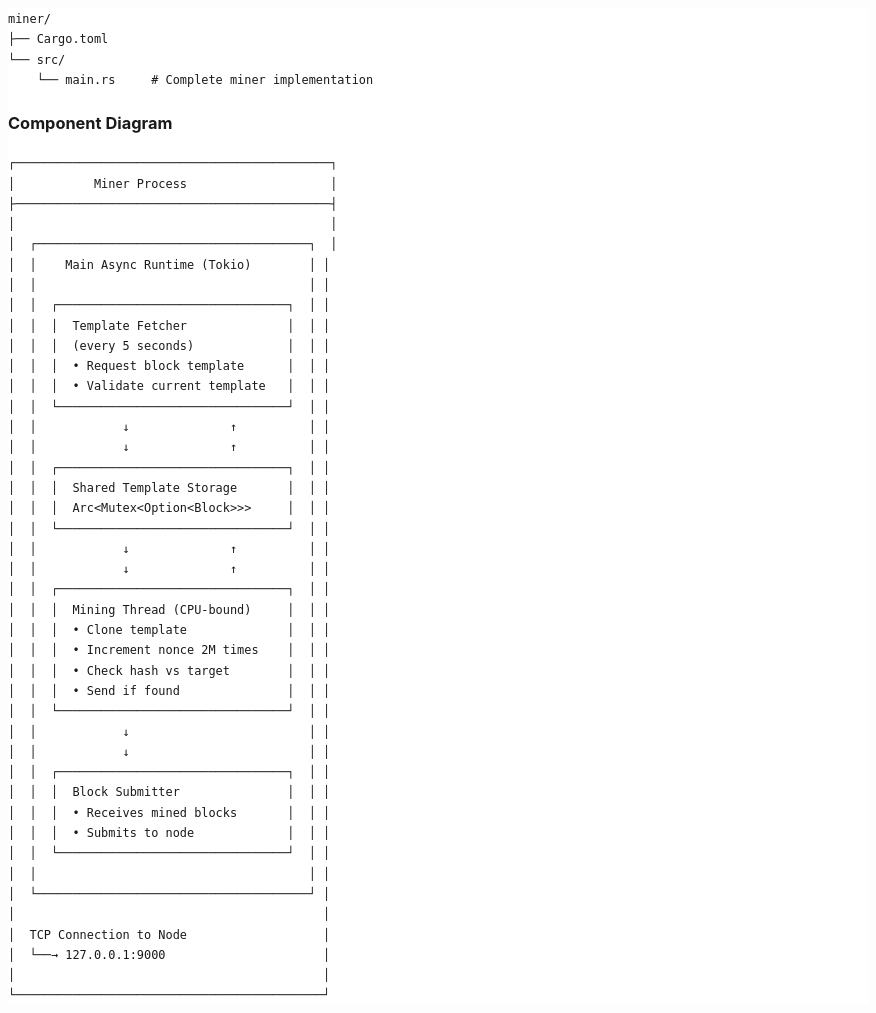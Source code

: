 ```
miner/
├── Cargo.toml
└── src/
    └── main.rs     # Complete miner implementation
```

### Component Diagram

```
┌────────────────────────────────────────────┐
│           Miner Process                    │
├────────────────────────────────────────────┤
│                                            │
│  ┌──────────────────────────────────────┐  │
│  │    Main Async Runtime (Tokio)        │ │
│  │                                      │ │
│  │  ┌────────────────────────────────┐  │ │
│  │  │  Template Fetcher              │  │ │
│  │  │  (every 5 seconds)             │  │ │
│  │  │  • Request block template      │  │ │
│  │  │  • Validate current template   │  │ │
│  │  └────────────────────────────────┘  │ │
│  │            ↓              ↑          │ │
│  │            ↓              ↑          │ │
│  │  ┌────────────────────────────────┐  │ │
│  │  │  Shared Template Storage       │  │ │
│  │  │  Arc<Mutex<Option<Block>>>     │  │ │
│  │  └────────────────────────────────┘  │ │
│  │            ↓              ↑          │ │
│  │            ↓              ↑          │ │
│  │  ┌────────────────────────────────┐  │ │
│  │  │  Mining Thread (CPU-bound)     │  │ │
│  │  │  • Clone template              │  │ │
│  │  │  • Increment nonce 2M times    │  │ │
│  │  │  • Check hash vs target        │  │ │
│  │  │  • Send if found               │  │ │
│  │  └────────────────────────────────┘  │ │
│  │            ↓                         │ │
│  │            ↓                         │ │
│  │  ┌────────────────────────────────┐  │ │
│  │  │  Block Submitter               │  │ │
│  │  │  • Receives mined blocks       │  │ │
│  │  │  • Submits to node             │  │ │
│  │  └────────────────────────────────┘  │ │
│  │                                      │ │
│  └──────────────────────────────────────┘ │
│                                           │
│  TCP Connection to Node                   │
│  └──→ 127.0.0.1:9000                      │
│                                           │
└───────────────────────────────────────────┘
```
